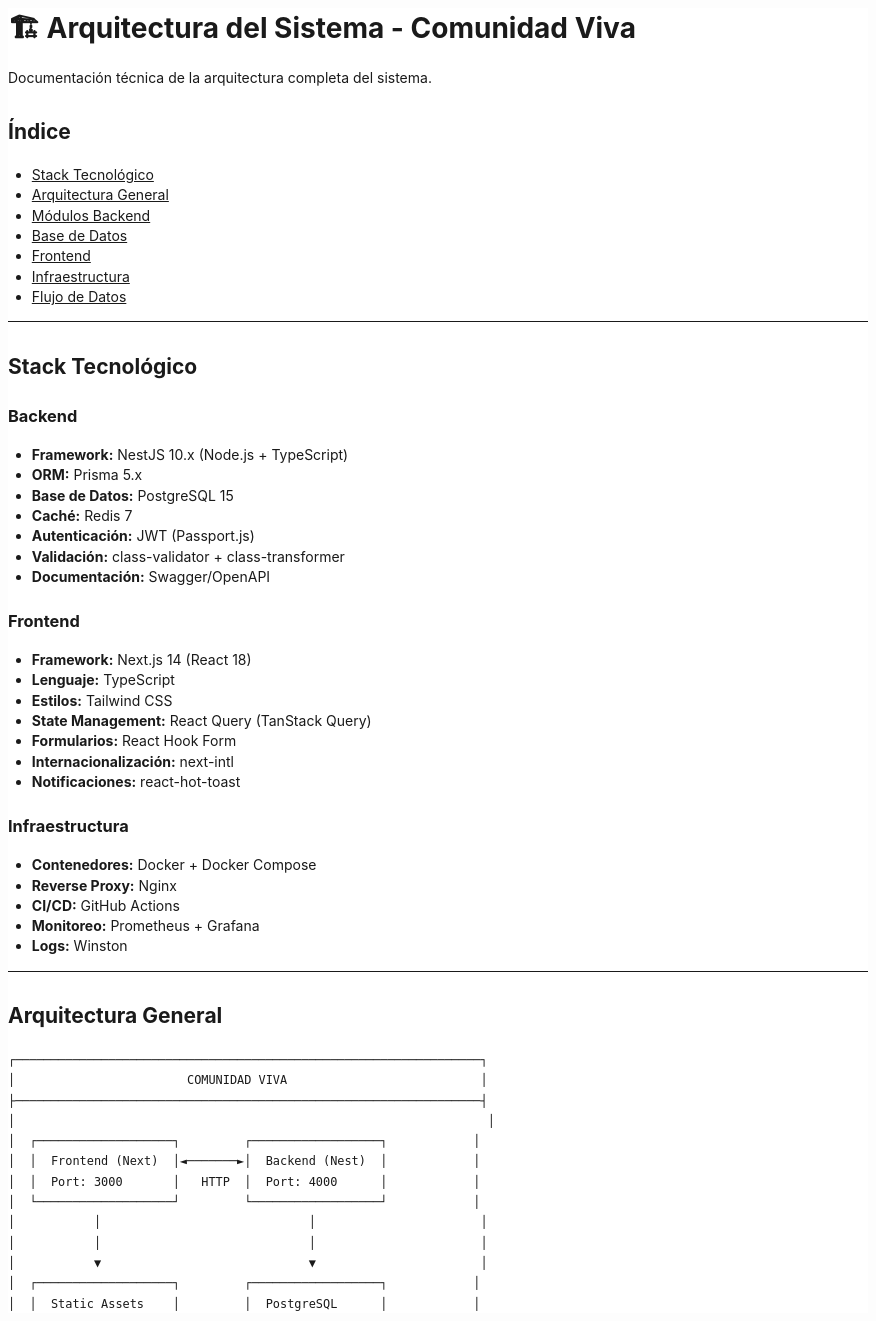 # 🏗️ Arquitectura del Sistema - Comunidad Viva

Documentación técnica de la arquitectura completa del sistema.

## Índice

- [Stack Tecnológico](#stack-tecnológico)
- [Arquitectura General](#arquitectura-general)
- [Módulos Backend](#módulos-backend)
- [Base de Datos](#base-de-datos)
- [Frontend](#frontend)
- [Infraestructura](#infraestructura)
- [Flujo de Datos](#flujo-de-datos)

---

## Stack Tecnológico

### Backend
- **Framework:** NestJS 10.x (Node.js + TypeScript)
- **ORM:** Prisma 5.x
- **Base de Datos:** PostgreSQL 15
- **Caché:** Redis 7
- **Autenticación:** JWT (Passport.js)
- **Validación:** class-validator + class-transformer
- **Documentación:** Swagger/OpenAPI

### Frontend
- **Framework:** Next.js 14 (React 18)
- **Lenguaje:** TypeScript
- **Estilos:** Tailwind CSS
- **State Management:** React Query (TanStack Query)
- **Formularios:** React Hook Form
- **Internacionalización:** next-intl
- **Notificaciones:** react-hot-toast

### Infraestructura
- **Contenedores:** Docker + Docker Compose
- **Reverse Proxy:** Nginx
- **CI/CD:** GitHub Actions
- **Monitoreo:** Prometheus + Grafana
- **Logs:** Winston

---

## Arquitectura General

```
┌─────────────────────────────────────────────────────────────────┐
│                        COMUNIDAD VIVA                           │
├─────────────────────────────────────────────────────────────────┤
│                                                                  │
│  ┌───────────────────┐         ┌──────────────────┐            │
│  │  Frontend (Next)  │◄───────►│  Backend (Nest)  │            │
│  │  Port: 3000       │   HTTP  │  Port: 4000      │            │
│  └───────────────────┘         └──────────────────┘            │
│           │                             │                       │
│           │                             │                       │
│           ▼                             ▼                       │
│  ┌───────────────────┐         ┌──────────────────┐            │
│  │  Static Assets    │         │  PostgreSQL      │            │
```
